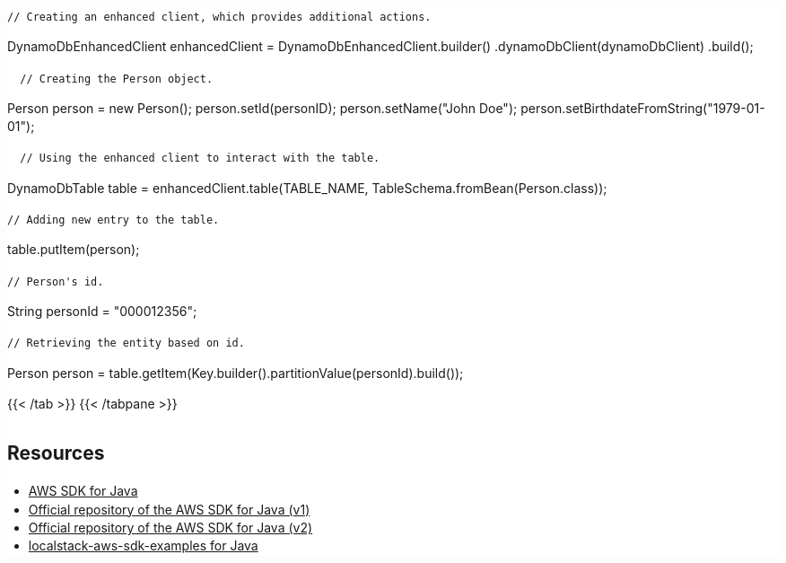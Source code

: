     // Creating an enhanced client, which provides additional actions.
DynamoDbEnhancedClient enhancedClient = DynamoDbEnhancedClient.builder()
.dynamoDbClient(dynamoDbClient)
.build();

      // Creating the Person object.
Person person = new Person();
person.setId(personID);
person.setName("John Doe");
person.setBirthdateFromString("1979-01-01");

      // Using the enhanced client to interact with the table.
DynamoDbTable<Person> table = enhancedClient.table(TABLE_NAME,
          TableSchema.fromBean(Person.class));

    // Adding new entry to the table.
table.putItem(person);

    // Person's id.
String personId = "000012356";

    // Retrieving the entity based on id.
Person person = table.getItem(Key.builder().partitionValue(personId).build());

{{< /tab >}}
{{< /tabpane >}}

## Resources

* [AWS SDK for Java](https://aws.amazon.com/sdk-for-java/)
* [Official repository of the AWS SDK for Java (v1)](https://github.com/aws/aws-sdk-java)
* [Official repository of the AWS SDK for Java (v2)](https://github.com/aws/aws-sdk-java-v2)
* [localstack-aws-sdk-examples for Java](https://github.com/localstack/localstack-aws-sdk-examples/tree/main/java)

